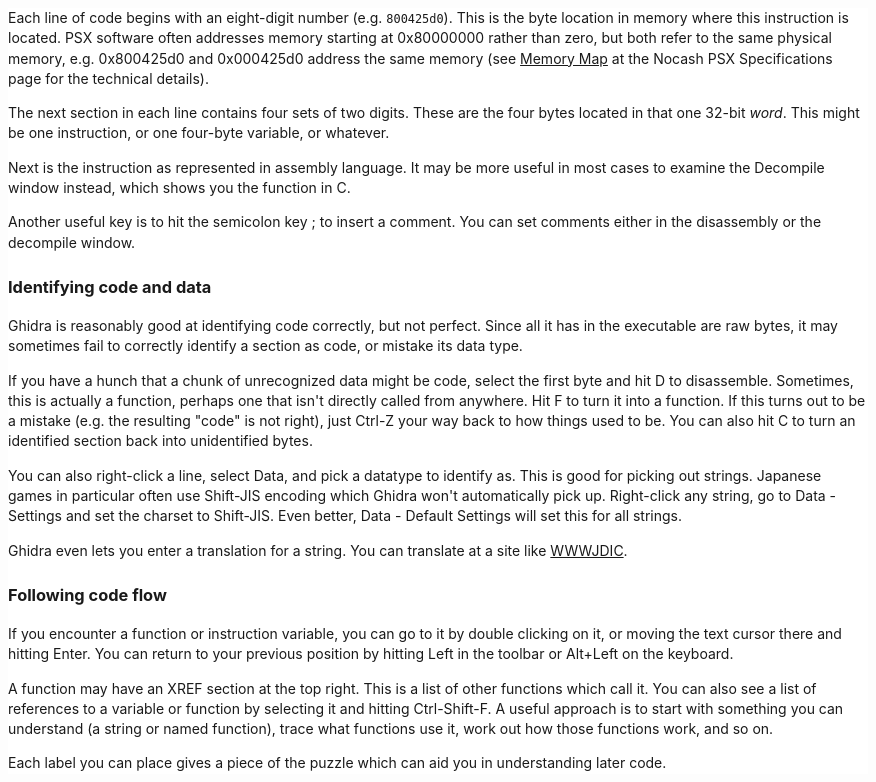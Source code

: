 Each line of code begins with an eight-digit number (e.g. `800425d0`). This is
the byte location in memory where this instruction is located. PSX software
often addresses memory starting at 0x80000000 rather than zero, but both refer
to the same physical memory, e.g. 0x800425d0 and 0x000425d0 address the same
memory (see [Memory Map](https://problemkaputt.de/psx-spx.htm#memorymap) at the
Nocash PSX Specifications page for the technical details).

The next section in each line contains four sets of two digits. These are the
four bytes located in that one 32-bit _word_. This might be one instruction, or
one four-byte variable, or whatever.

Next is the instruction as represented in assembly language. It may be more
useful in most cases to examine the Decompile window instead, which shows you
the function in C.

Another useful key is to hit the semicolon key ; to insert a comment. You can
set comments either in the disassembly or the decompile window.

### Identifying code and data

Ghidra is reasonably good at identifying code correctly, but not perfect. Since
all it has in the executable are raw bytes, it may sometimes fail to correctly
identify a section as code, or mistake its data type.

If you have a hunch that a chunk of unrecognized data might be code, select the
first byte and hit D to disassemble. Sometimes, this is actually a function,
perhaps one that isn't directly called from anywhere. Hit F to turn it into a
function. If this turns out to be a mistake (e.g. the resulting "code" is not
right), just Ctrl-Z your way back to how things used to be. You can also hit C
to turn an identified section back into unidentified bytes.

You can also right-click a line, select Data, and pick a datatype to identify
as. This is good for picking out strings. Japanese games in particular often use
Shift-JIS encoding which Ghidra won't automatically pick up. Right-click any
string, go to Data - Settings and set the charset to Shift-JIS. Even better,
Data - Default Settings will set this for all strings.

Ghidra even lets you enter a translation for a string. You can translate at a
site like [WWWJDIC](https://www.edrdg.org/cgi-bin/wwwjdic/wwwjdic).

### Following code flow

If you encounter a function or instruction variable, you can go to it by
double clicking on it, or moving the text cursor there and hitting Enter. You
can return to your previous position by hitting Left in the toolbar or Alt+Left
on the keyboard.

A function may have an XREF section at the top right. This is a list of
other functions which call it. You can also see a list of references to a
variable or function by selecting it and hitting Ctrl-Shift-F. A useful approach
is to start with something you can understand (a string or named function),
trace what functions use it, work out how those functions work, and so on.

Each label you can place gives a piece of the puzzle which can aid you in
understanding later code.
